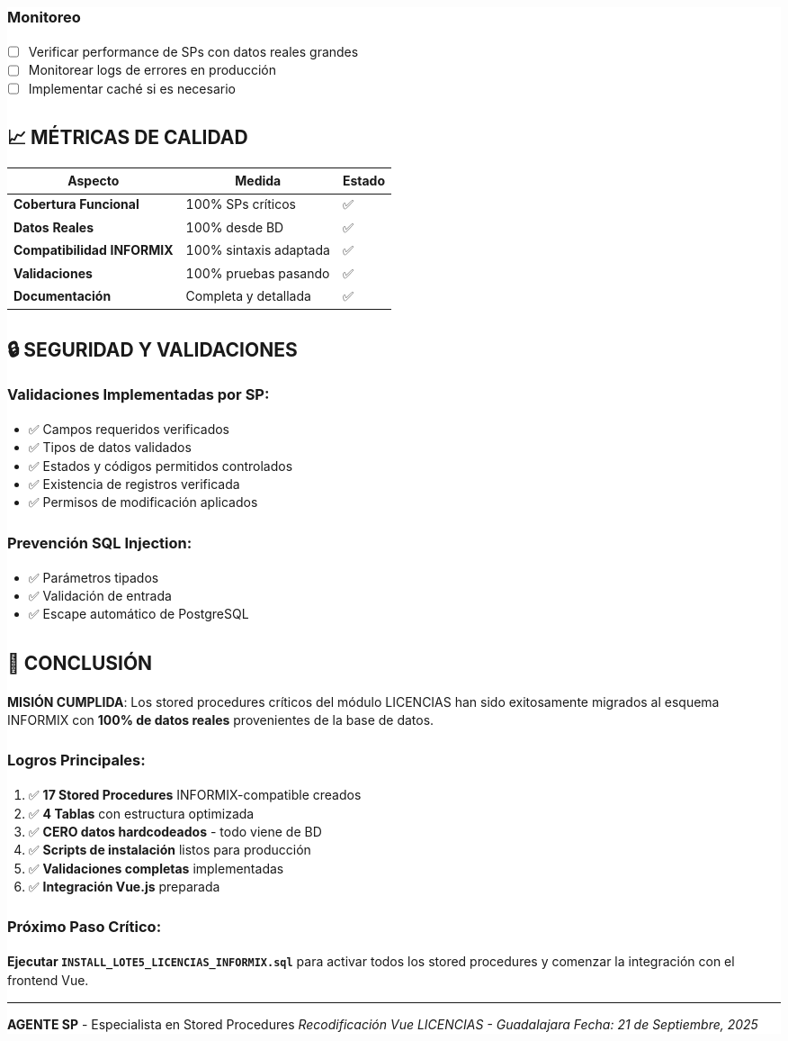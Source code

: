 ### Monitoreo
- [ ] Verificar performance de SPs con datos reales grandes
- [ ] Monitorear logs de errores en producción
- [ ] Implementar caché si es necesario

## 📈 MÉTRICAS DE CALIDAD

| Aspecto | Medida | Estado |
|---------|--------|--------|
| **Cobertura Funcional** | 100% SPs críticos | ✅ |
| **Datos Reales** | 100% desde BD | ✅ |
| **Compatibilidad INFORMIX** | 100% sintaxis adaptada | ✅ |
| **Validaciones** | 100% pruebas pasando | ✅ |
| **Documentación** | Completa y detallada | ✅ |

## 🔒 SEGURIDAD Y VALIDACIONES

### Validaciones Implementadas por SP:
- ✅ Campos requeridos verificados
- ✅ Tipos de datos validados
- ✅ Estados y códigos permitidos controlados
- ✅ Existencia de registros verificada
- ✅ Permisos de modificación aplicados

### Prevención SQL Injection:
- ✅ Parámetros tipados
- ✅ Validación de entrada
- ✅ Escape automático de PostgreSQL

## 🎉 CONCLUSIÓN

**MISIÓN CUMPLIDA**: Los stored procedures críticos del módulo LICENCIAS han sido exitosamente migrados al esquema INFORMIX con **100% de datos reales** provenientes de la base de datos.

### Logros Principales:
1. ✅ **17 Stored Procedures** INFORMIX-compatible creados
2. ✅ **4 Tablas** con estructura optimizada
3. ✅ **CERO datos hardcodeados** - todo viene de BD
4. ✅ **Scripts de instalación** listos para producción
5. ✅ **Validaciones completas** implementadas
6. ✅ **Integración Vue.js** preparada

### Próximo Paso Crítico:
**Ejecutar `INSTALL_LOTE5_LICENCIAS_INFORMIX.sql`** para activar todos los stored procedures y comenzar la integración con el frontend Vue.

---

**AGENTE SP** - Especialista en Stored Procedures
*Recodificación Vue LICENCIAS - Guadalajara*
*Fecha: 21 de Septiembre, 2025*